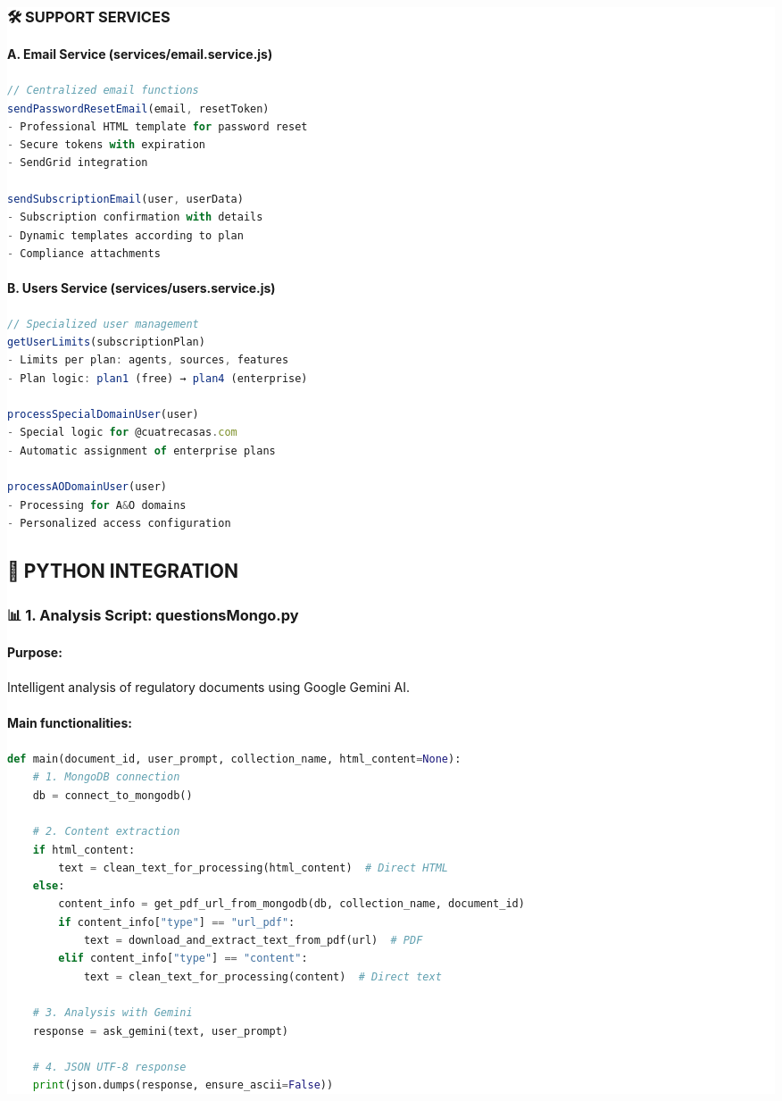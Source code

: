 ### 🛠️ **SUPPORT SERVICES**

#### **A. Email Service (services/email.service.js)**
```javascript
// Centralized email functions
sendPasswordResetEmail(email, resetToken)
- Professional HTML template for password reset
- Secure tokens with expiration
- SendGrid integration

sendSubscriptionEmail(user, userData)
- Subscription confirmation with details
- Dynamic templates according to plan
- Compliance attachments
```

#### **B. Users Service (services/users.service.js)**
```javascript
// Specialized user management
getUserLimits(subscriptionPlan)
- Limits per plan: agents, sources, features
- Plan logic: plan1 (free) → plan4 (enterprise)

processSpecialDomainUser(user)
- Special logic for @cuatrecasas.com
- Automatic assignment of enterprise plans

processAODomainUser(user)
- Processing for A&O domains
- Personalized access configuration
```

## 🐍 PYTHON INTEGRATION

### 📊 **1. Analysis Script: questionsMongo.py**

#### **Purpose:**
Intelligent analysis of regulatory documents using Google Gemini AI.

#### **Main functionalities:**
```python
def main(document_id, user_prompt, collection_name, html_content=None):
    # 1. MongoDB connection
    db = connect_to_mongodb()
    
    # 2. Content extraction
    if html_content:
        text = clean_text_for_processing(html_content)  # Direct HTML
    else:
        content_info = get_pdf_url_from_mongodb(db, collection_name, document_id)
        if content_info["type"] == "url_pdf":
            text = download_and_extract_text_from_pdf(url)  # PDF
        elif content_info["type"] == "content":
            text = clean_text_for_processing(content)  # Direct text
    
    # 3. Analysis with Gemini
    response = ask_gemini(text, user_prompt)
    
    # 4. JSON UTF-8 response
    print(json.dumps(response, ensure_ascii=False))
```

